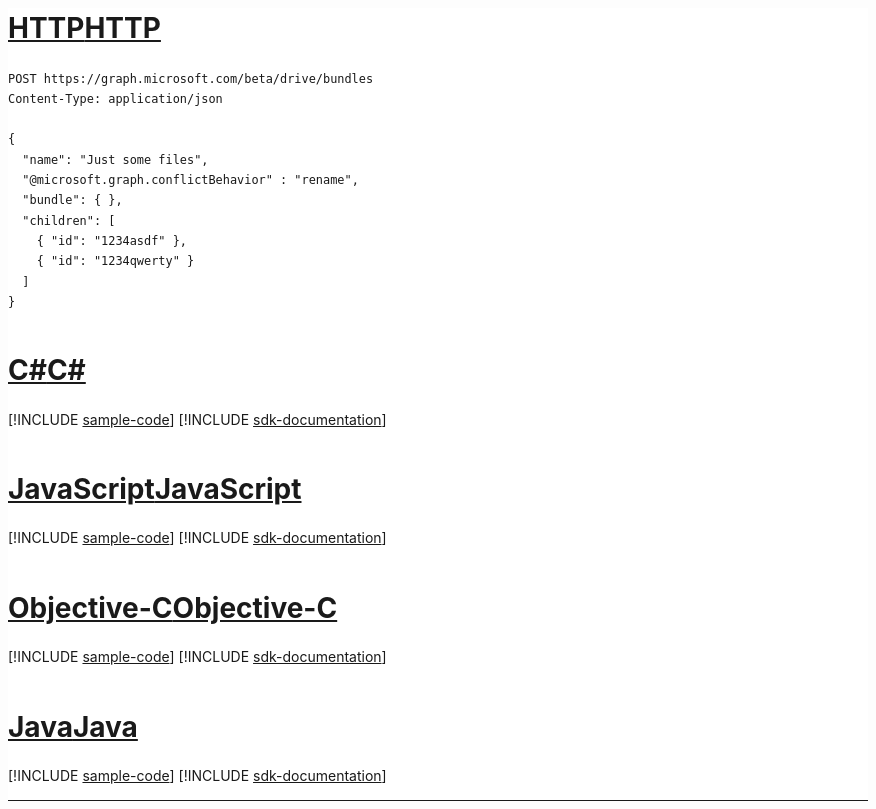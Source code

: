 
# <a name="http"></a>[<span data-ttu-id="a478f-136">HTTP</span><span class="sxs-lookup"><span data-stu-id="a478f-136">HTTP</span></span>](#tab/http)


```http
POST https://graph.microsoft.com/beta/drive/bundles
Content-Type: application/json

{
  "name": "Just some files",
  "@microsoft.graph.conflictBehavior" : "rename",
  "bundle": { },
  "children": [
    { "id": "1234asdf" },
    { "id": "1234qwerty" }
  ]
}
```
# <a name="c"></a>[<span data-ttu-id="a478f-137">C#</span><span class="sxs-lookup"><span data-stu-id="a478f-137">C#</span></span>](#tab/csharp)
[!INCLUDE [sample-code](../includes/snippets/csharp/create-bundle-csharp-snippets.md)]
[!INCLUDE [sdk-documentation](../includes/snippets/snippets-sdk-documentation-link.md)]

# <a name="javascript"></a>[<span data-ttu-id="a478f-138">JavaScript</span><span class="sxs-lookup"><span data-stu-id="a478f-138">JavaScript</span></span>](#tab/javascript)
[!INCLUDE [sample-code](../includes/snippets/javascript/create-bundle-javascript-snippets.md)]
[!INCLUDE [sdk-documentation](../includes/snippets/snippets-sdk-documentation-link.md)]

# <a name="objective-c"></a>[<span data-ttu-id="a478f-139">Objective-C</span><span class="sxs-lookup"><span data-stu-id="a478f-139">Objective-C</span></span>](#tab/objc)
[!INCLUDE [sample-code](../includes/snippets/objc/create-bundle-objc-snippets.md)]
[!INCLUDE [sdk-documentation](../includes/snippets/snippets-sdk-documentation-link.md)]

# <a name="java"></a>[<span data-ttu-id="a478f-140">Java</span><span class="sxs-lookup"><span data-stu-id="a478f-140">Java</span></span>](#tab/java)
[!INCLUDE [sample-code](../includes/snippets/java/create-bundle-java-snippets.md)]
[!INCLUDE [sdk-documentation](../includes/snippets/snippets-sdk-documentation-link.md)]

---

